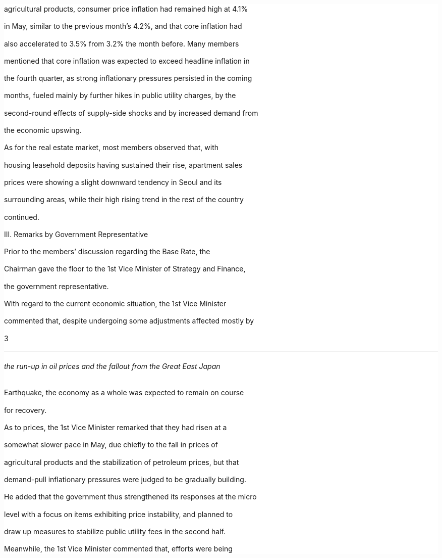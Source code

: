  agricultural products, consumer price inflation had remained high at 4.1%

 in May, similar to the previous month’s 4.2%, and that core inflation had

 also accelerated to 3.5% from 3.2% the month before. Many members

 mentioned that core inflation was expected to exceed headline inflation in

 the fourth quarter, as strong inflationary pressures persisted in the coming

 months, fueled mainly by further hikes in public utility charges, by the

 second-round effects of supply-side shocks and by increased demand from

 the economic upswing.

 As for the real estate market, most members observed that, with

 housing leasehold deposits having sustained their rise, apartment sales

 prices were showing a slight downward tendency in Seoul and its

 surrounding areas, while their high rising trend in the rest of the country

 continued.

 Ⅲ. Remarks by Government Representative

 Prior to the members’ discussion regarding the Base Rate, the

 Chairman gave the floor to the 1st Vice Minister of Strategy and Finance,

 the government representative.

 With regard to the current economic situation, the 1st Vice Minister

 commented that, despite undergoing some adjustments affected mostly by

3


-----

###### the run-up in oil prices and the fallout from the Great East Japan

 Earthquake, the economy as a whole was expected to remain on course

 for recovery.

 As to prices, the 1st Vice Minister remarked that they had risen at a

 somewhat slower pace in May, due chiefly to the fall in prices of

 agricultural products and the stabilization of petroleum prices, but that

 demand-pull inflationary pressures were judged to be gradually building.

 He added that the government thus strengthened its responses at the micro

 level with a focus on items exhibiting price instability, and planned to

 draw up measures to stabilize public utility fees in the second half.

 Meanwhile, the 1st Vice Minister commented that, efforts were being
